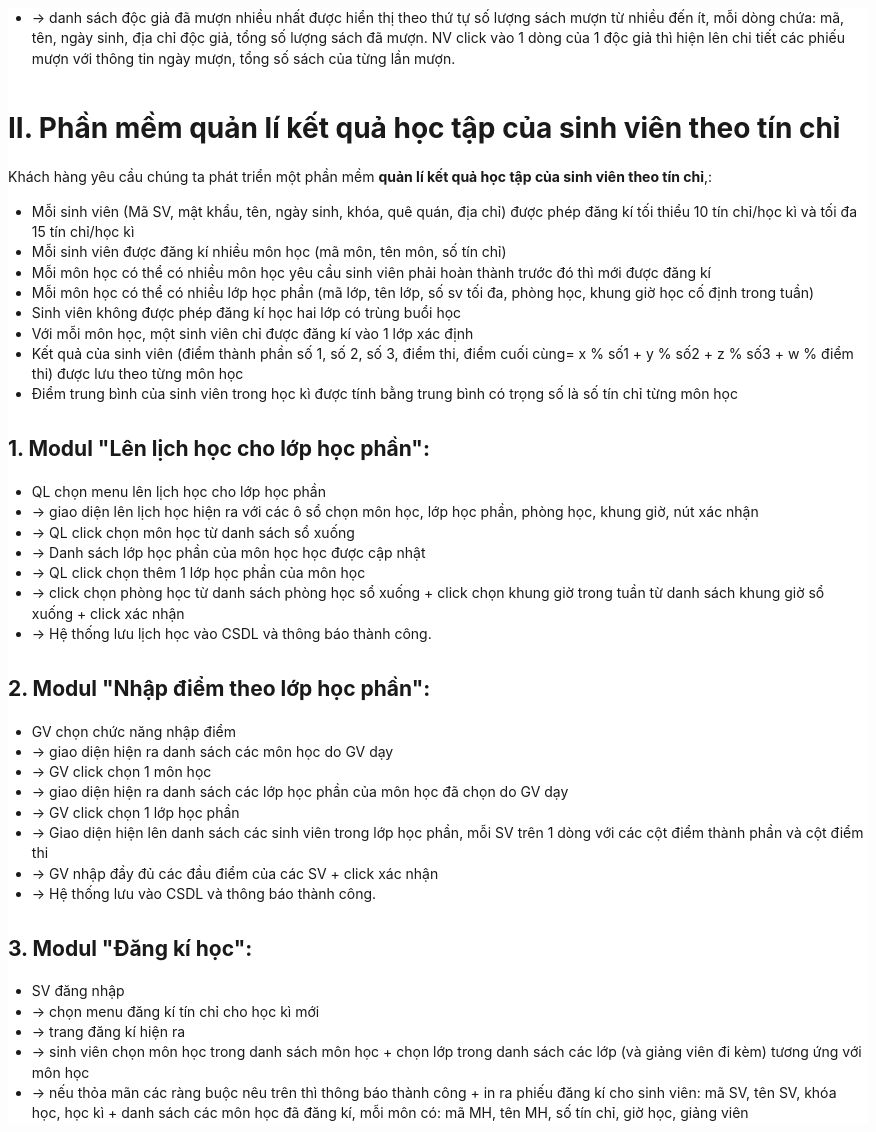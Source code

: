 * →  danh sách độc giả đã mượn nhiều nhất được hiển thị theo thứ tự số lượng sách mượn từ nhiều đến ít, mỗi dòng chứa: mã, tên, ngày sinh, địa chỉ độc giả, tổng số lượng sách đã mượn. NV click vào 1 dòng của 1 độc giả thì hiện lên chi tiết các phiếu mượn với thông tin ngày mượn, tổng số sách của từng lần mượn.

# II. Phần mềm quản lí kết quả học tập của sinh viên theo tín chỉ
Khách hàng yêu cầu chúng ta phát triển một phần mềm **quản lí kết quả học tập của sinh viên theo tín chỉ**,:

* Mỗi sinh viên (Mã SV, mật khẩu, tên, ngày sinh, khóa, quê quán, địa chỉ) được phép đăng kí tối thiểu 10 tín chỉ/học kì và tối đa 15 tín chỉ/học kì
* Mỗi sinh viên được đăng kí nhiều môn học (mã môn, tên môn, số tín chỉ)
* Mỗi môn học có thể có nhiều môn học yêu cầu sinh viên phải hoàn thành trước đó thì mới được đăng kí
* Mỗi môn học có thể có nhiều lớp học phần 
    (mã lớp, tên lớp, số sv tối đa, phòng học, khung giờ học cố định trong tuần)
* Sinh viên không được phép đăng kí học hai lớp có trùng buổi học
* Với mỗi môn học, một sinh viên chỉ được đăng kí vào 1 lớp xác định
* Kết quả của sinh viên (điểm thành phần số 1, số 2, số 3, điểm thi, 
    điểm cuối cùng= x % số1 + y % số2 + z % số3 + w % điểm thi) được lưu theo từng môn học 
* Điểm trung bình của sinh viên trong học kì được tính bằng trung bình có trọng số là số tín chỉ từng môn học

## 1. Modul "Lên lịch học cho lớp học phần": 
* QL chọn menu lên lịch học cho lớp học phần 
* →  giao diện lên lịch học hiện ra với các ô sổ chọn môn học, lớp học phần, phòng học, khung giờ, nút xác nhận 
* →  QL click chọn môn học từ danh sách sổ xuống 
* →  Danh sách lớp học phần của môn học học được cập nhật 
* →  QL click chọn thêm 1 lớp học phần của môn học 
* →  click chọn phòng học từ danh sách phòng học sổ xuống + click chọn khung giờ trong tuần từ danh sách khung giờ sổ xuống + click xác nhận 
* →  Hệ thống lưu lịch học vào CSDL và thông báo thành công.

## 2. Modul "Nhập điểm theo lớp học phần": 
* GV chọn chức năng nhập điểm 
* →  giao diện hiện ra danh sách các môn học do GV dạy 
* →  GV click chọn 1 môn học 
* →  giao diện hiện ra danh sách các lớp học phần của môn học đã chọn do GV dạy 
* →  GV click chọn 1 lớp học phần 
* →  Giao diện hiện lên danh sách các sinh viên trong lớp học phần, mỗi SV trên 1 dòng với các cột điểm thành phần và cột điểm thi 
* →  GV nhập đầy đủ các đầu điểm của các SV + click xác nhận 
* →  Hệ thống lưu vào CSDL và thông báo thành công.

## 3. Modul "Đăng kí học": 
* SV đăng nhập 
* →  chọn menu đăng kí tín chỉ cho học kì mới 
* →  trang đăng kí hiện ra 
* →  sinh viên chọn môn học trong danh sách môn học + chọn lớp trong danh sách các lớp (và giảng viên đi kèm) tương ứng với môn học 
* →  nếu thỏa mãn các ràng buộc nêu trên thì thông báo thành công + in ra phiếu đăng kí cho sinh viên: 
       mã SV, tên SV, khóa học, học kì + danh sách các môn học đã đăng kí, 
       mỗi môn có: mã MH, tên MH, số tín chỉ, giờ học, giảng viên
